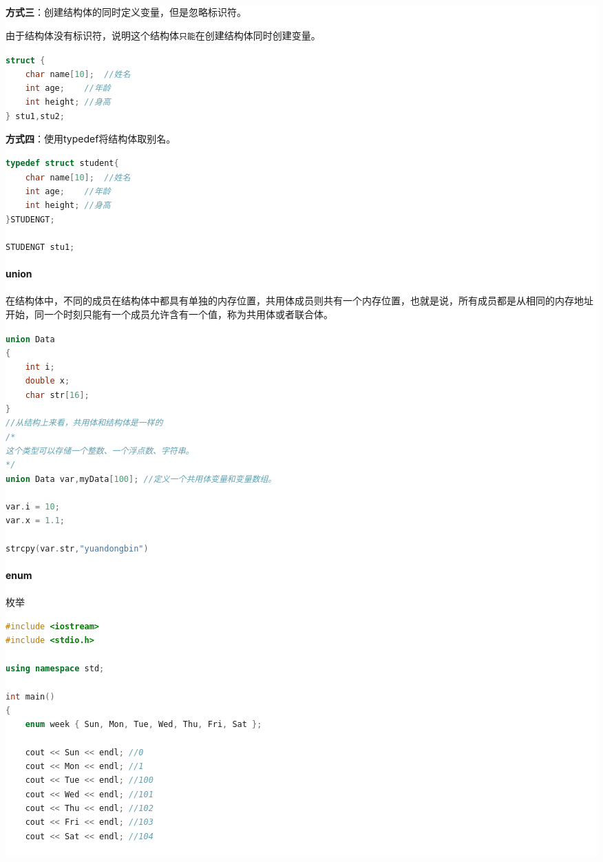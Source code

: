 **方式三**：创建结构体的同时定义变量，但是忽略标识符。

由于结构体没有标识符，说明这个结构体`只能`在创建结构体同时创建变量。

```C++
struct {
	char name[10];	//姓名
	int age;	//年龄
	int height;	//身高
} stu1,stu2;
```

**方式四**：使用typedef将结构体取别名。

```C++
typedef struct student{
	char name[10];	//姓名
	int age;	//年龄
	int height;	//身高
}STUDENGT;

STUDENGT stu1;
```

#### union

在结构体中，不同的成员在结构体中都具有单独的内存位置，共用体成员则共有一个内存位置，也就是说，所有成员都是从相同的内存地址开始，同一个时刻只能有一个成员允许含有一个值，称为共用体或者联合体。

```C++
union Data
{
	int i;
	double x;
	char str[16];
}
//从结构上来看，共用体和结构体是一样的
/*
这个类型可以存储一个整数、一个浮点数、字符串。
*/
union Data var,myData[100]; //定义一个共用体变量和变量数组。

var.i = 10;
var.x = 1.1;

strcpy(var.str,"yuandongbin")
```

#### enum

枚举

```C++
#include <iostream>
#include <stdio.h>

using namespace std;

int main()
{
	enum week { Sun, Mon, Tue, Wed, Thu, Fri, Sat };
	
	cout << Sun << endl; //0
	cout << Mon << endl; //1
	cout << Tue << endl; //100
	cout << Wed << endl; //101
	cout << Thu << endl; //102
	cout << Fri << endl; //103
	cout << Sat << endl; //104
    
```